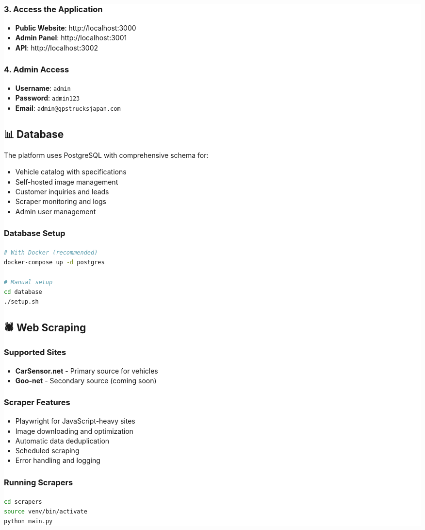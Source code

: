 ### 3. Access the Application
- **Public Website**: http://localhost:3000
- **Admin Panel**: http://localhost:3001
- **API**: http://localhost:3002

### 4. Admin Access
- **Username**: `admin`
- **Password**: `admin123`
- **Email**: `admin@gpstrucksjapan.com`

## 📊 Database

The platform uses PostgreSQL with comprehensive schema for:
- Vehicle catalog with specifications
- Self-hosted image management
- Customer inquiries and leads
- Scraper monitoring and logs
- Admin user management

### Database Setup
```bash
# With Docker (recommended)
docker-compose up -d postgres

# Manual setup
cd database
./setup.sh
```

## 🕷️ Web Scraping

### Supported Sites
- **CarSensor.net** - Primary source for vehicles
- **Goo-net** - Secondary source (coming soon)

### Scraper Features
- Playwright for JavaScript-heavy sites
- Image downloading and optimization
- Automatic data deduplication
- Scheduled scraping
- Error handling and logging

### Running Scrapers
```bash
cd scrapers
source venv/bin/activate
python main.py
```

